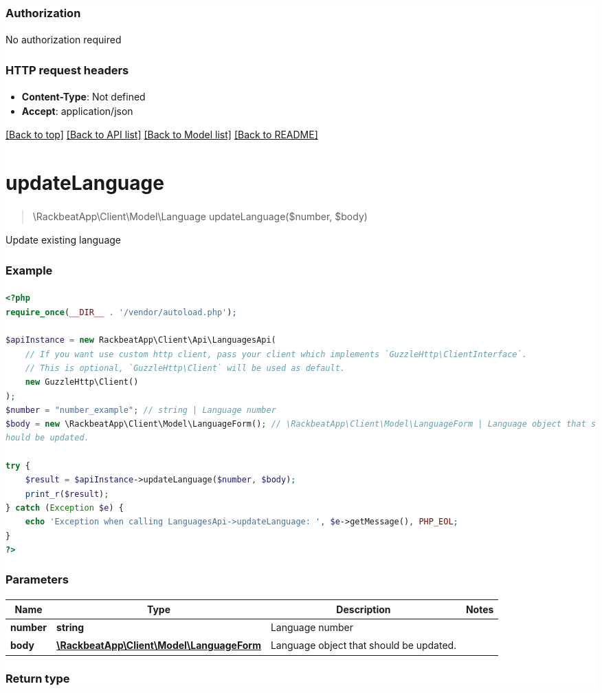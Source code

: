 ### Authorization

No authorization required

### HTTP request headers

 - **Content-Type**: Not defined
 - **Accept**: application/json

[[Back to top]](#) [[Back to API list]](../../README.md#documentation-for-api-endpoints) [[Back to Model list]](../../README.md#documentation-for-models) [[Back to README]](../../README.md)

# **updateLanguage**
> \RackbeatApp\Client\Model\Language updateLanguage($number, $body)

Update existing language



### Example
```php
<?php
require_once(__DIR__ . '/vendor/autoload.php');

$apiInstance = new RackbeatApp\Client\Api\LanguagesApi(
    // If you want use custom http client, pass your client which implements `GuzzleHttp\ClientInterface`.
    // This is optional, `GuzzleHttp\Client` will be used as default.
    new GuzzleHttp\Client()
);
$number = "number_example"; // string | Language number
$body = new \RackbeatApp\Client\Model\LanguageForm(); // \RackbeatApp\Client\Model\LanguageForm | Language object that should be updated.

try {
    $result = $apiInstance->updateLanguage($number, $body);
    print_r($result);
} catch (Exception $e) {
    echo 'Exception when calling LanguagesApi->updateLanguage: ', $e->getMessage(), PHP_EOL;
}
?>
```

### Parameters

Name | Type | Description  | Notes
------------- | ------------- | ------------- | -------------
 **number** | **string**| Language number |
 **body** | [**\RackbeatApp\Client\Model\LanguageForm**](../Model/LanguageForm.md)| Language object that should be updated. |

### Return type
